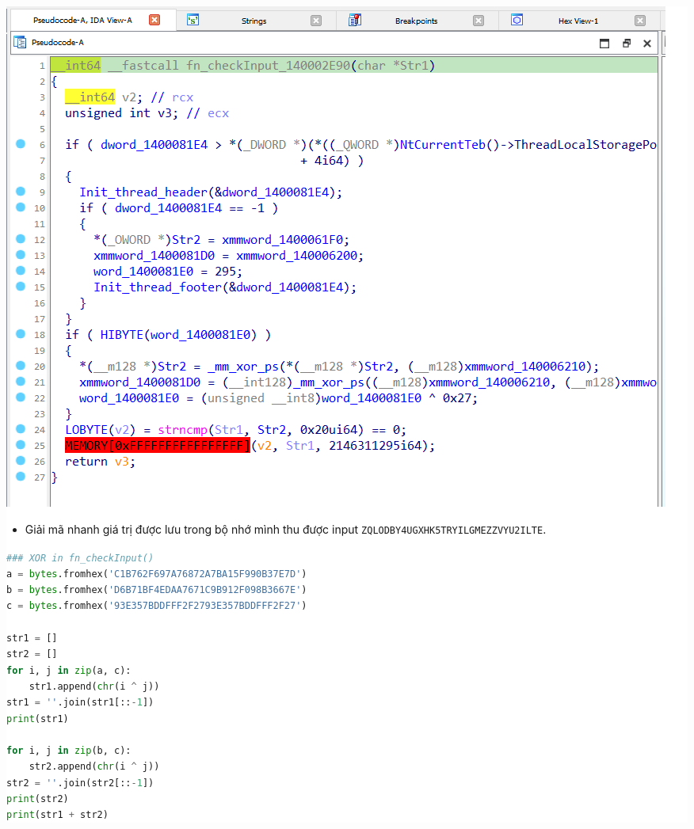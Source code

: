 ![chall2-2.png](./images/chall2-2.png)

- Giải mã nhanh giá trị được lưu trong bộ nhớ mình thu được input `ZQLODBY4UGXHK5TRYILGMEZZVYU2ILTE`.

```python
### XOR in fn_checkInput()
a = bytes.fromhex('C1B762F697A76872A7BA15F990B37E7D')
b = bytes.fromhex('D6B71BF4EDAA7671C9B912F098B3667E')
c = bytes.fromhex('93E357BDDFFF2F2793E357BDDFFF2F27')

str1 = []
str2 = []
for i, j in zip(a, c):
	str1.append(chr(i ^ j))
str1 = ''.join(str1[::-1])
print(str1)

for i, j in zip(b, c):
	str2.append(chr(i ^ j))
str2 = ''.join(str2[::-1])
print(str2)
print(str1 + str2)
```
